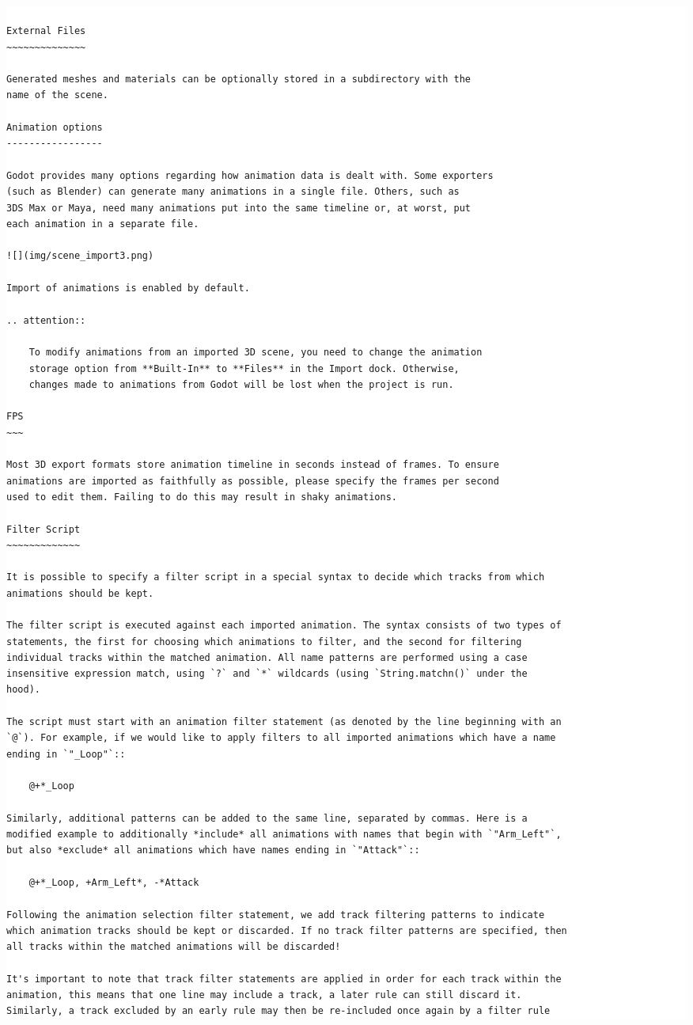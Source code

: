 ~~~~~~~~~~~~~~~~~~~~~~~~~~~~~~~~~~~~~~~~~

External Files
~~~~~~~~~~~~~~

Generated meshes and materials can be optionally stored in a subdirectory with the
name of the scene.

Animation options
-----------------

Godot provides many options regarding how animation data is dealt with. Some exporters
(such as Blender) can generate many animations in a single file. Others, such as
3DS Max or Maya, need many animations put into the same timeline or, at worst, put
each animation in a separate file.

![](img/scene_import3.png)

Import of animations is enabled by default.

.. attention::

    To modify animations from an imported 3D scene, you need to change the animation
    storage option from **Built-In** to **Files** in the Import dock. Otherwise,
    changes made to animations from Godot will be lost when the project is run.

FPS
~~~

Most 3D export formats store animation timeline in seconds instead of frames. To ensure
animations are imported as faithfully as possible, please specify the frames per second
used to edit them. Failing to do this may result in shaky animations.

Filter Script
~~~~~~~~~~~~~

It is possible to specify a filter script in a special syntax to decide which tracks from which
animations should be kept.

The filter script is executed against each imported animation. The syntax consists of two types of
statements, the first for choosing which animations to filter, and the second for filtering
individual tracks within the matched animation. All name patterns are performed using a case
insensitive expression match, using `?` and `*` wildcards (using `String.matchn()` under the
hood).

The script must start with an animation filter statement (as denoted by the line beginning with an
`@`). For example, if we would like to apply filters to all imported animations which have a name
ending in `"_Loop"`::

    @+*_Loop

Similarly, additional patterns can be added to the same line, separated by commas. Here is a
modified example to additionally *include* all animations with names that begin with `"Arm_Left"`,
but also *exclude* all animations which have names ending in `"Attack"`::

    @+*_Loop, +Arm_Left*, -*Attack

Following the animation selection filter statement, we add track filtering patterns to indicate
which animation tracks should be kept or discarded. If no track filter patterns are specified, then
all tracks within the matched animations will be discarded!

It's important to note that track filter statements are applied in order for each track within the
animation, this means that one line may include a track, a later rule can still discard it.
Similarly, a track excluded by an early rule may then be re-included once again by a filter rule
~~~~~~~~~~~~~~~~~~~~~~~~~~~~~~~~~~~~~~~~~